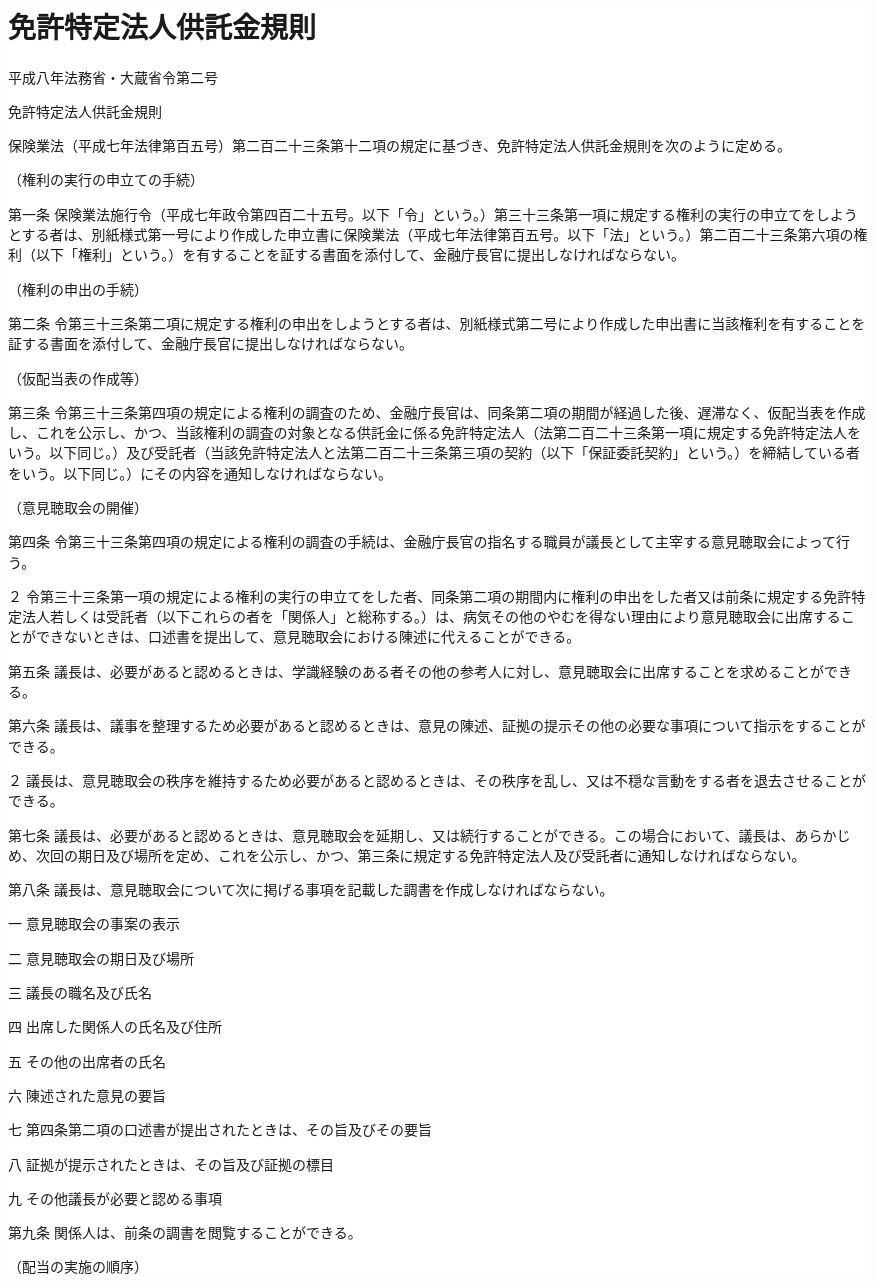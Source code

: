 # 免許特定法人供託金規則

平成八年法務省・大蔵省令第二号

免許特定法人供託金規則

保険業法（平成七年法律第百五号）第二百二十三条第十二項の規定に基づき、免許特定法人供託金規則を次のように定める。

（権利の実行の申立ての手続）

第一条 保険業法施行令（平成七年政令第四百二十五号。以下「令」という。）第三十三条第一項に規定する権利の実行の申立てをしようとする者は、別紙様式第一号により作成した申立書に保険業法（平成七年法律第百五号。以下「法」という。）第二百二十三条第六項の権利（以下「権利」という。）を有することを証する書面を添付して、金融庁長官に提出しなければならない。

（権利の申出の手続）

第二条 令第三十三条第二項に規定する権利の申出をしようとする者は、別紙様式第二号により作成した申出書に当該権利を有することを証する書面を添付して、金融庁長官に提出しなければならない。

（仮配当表の作成等）

第三条 令第三十三条第四項の規定による権利の調査のため、金融庁長官は、同条第二項の期間が経過した後、遅滞なく、仮配当表を作成し、これを公示し、かつ、当該権利の調査の対象となる供託金に係る免許特定法人（法第二百二十三条第一項に規定する免許特定法人をいう。以下同じ。）及び受託者（当該免許特定法人と法第二百二十三条第三項の契約（以下「保証委託契約」という。）を締結している者をいう。以下同じ。）にその内容を通知しなければならない。

（意見聴取会の開催）

第四条 令第三十三条第四項の規定による権利の調査の手続は、金融庁長官の指名する職員が議長として主宰する意見聴取会によって行う。

２ 令第三十三条第一項の規定による権利の実行の申立てをした者、同条第二項の期間内に権利の申出をした者又は前条に規定する免許特定法人若しくは受託者（以下これらの者を「関係人」と総称する。）は、病気その他のやむを得ない理由により意見聴取会に出席することができないときは、口述書を提出して、意見聴取会における陳述に代えることができる。

第五条 議長は、必要があると認めるときは、学識経験のある者その他の参考人に対し、意見聴取会に出席することを求めることができる。

第六条 議長は、議事を整理するため必要があると認めるときは、意見の陳述、証拠の提示その他の必要な事項について指示をすることができる。

２ 議長は、意見聴取会の秩序を維持するため必要があると認めるときは、その秩序を乱し、又は不穏な言動をする者を退去させることができる。

第七条 議長は、必要があると認めるときは、意見聴取会を延期し、又は続行することができる。この場合において、議長は、あらかじめ、次回の期日及び場所を定め、これを公示し、かつ、第三条に規定する免許特定法人及び受託者に通知しなければならない。

第八条 議長は、意見聴取会について次に掲げる事項を記載した調書を作成しなければならない。

一 意見聴取会の事案の表示

二 意見聴取会の期日及び場所

三 議長の職名及び氏名

四 出席した関係人の氏名及び住所

五 その他の出席者の氏名

六 陳述された意見の要旨

七 第四条第二項の口述書が提出されたときは、その旨及びその要旨

八 証拠が提示されたときは、その旨及び証拠の標目

九 その他議長が必要と認める事項

第九条 関係人は、前条の調書を閲覧することができる。

（配当の実施の順序）
